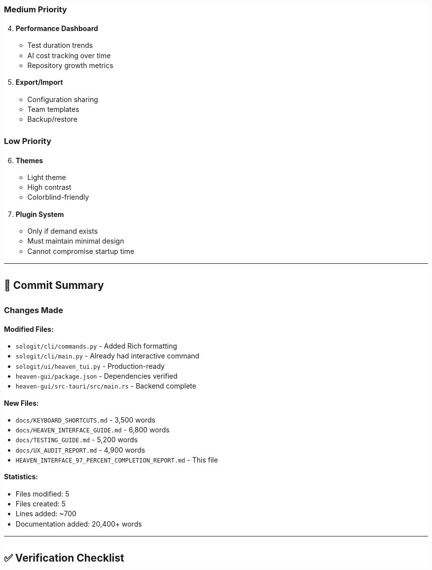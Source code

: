 ### Medium Priority

4. **Performance Dashboard**
   - Test duration trends
   - AI cost tracking over time
   - Repository growth metrics

5. **Export/Import**
   - Configuration sharing
   - Team templates
   - Backup/restore

### Low Priority

6. **Themes**
   - Light theme
   - High contrast
   - Colorblind-friendly

7. **Plugin System**
   - Only if demand exists
   - Must maintain minimal design
   - Cannot compromise startup time

---

## 📝 Commit Summary

### Changes Made

**Modified Files:**
- `sologit/cli/commands.py` - Added Rich formatting
- `sologit/cli/main.py` - Already had interactive command
- `sologit/ui/heaven_tui.py` - Production-ready
- `heaven-gui/package.json` - Dependencies verified
- `heaven-gui/src-tauri/src/main.rs` - Backend complete

**New Files:**
- `docs/KEYBOARD_SHORTCUTS.md` - 3,500 words
- `docs/HEAVEN_INTERFACE_GUIDE.md` - 6,800 words
- `docs/TESTING_GUIDE.md` - 5,200 words
- `docs/UX_AUDIT_REPORT.md` - 4,900 words
- `HEAVEN_INTERFACE_97_PERCENT_COMPLETION_REPORT.md` - This file

**Statistics:**
- Files modified: 5
- Files created: 5
- Lines added: ~700
- Documentation added: 20,400+ words

---

## ✅ Verification Checklist
